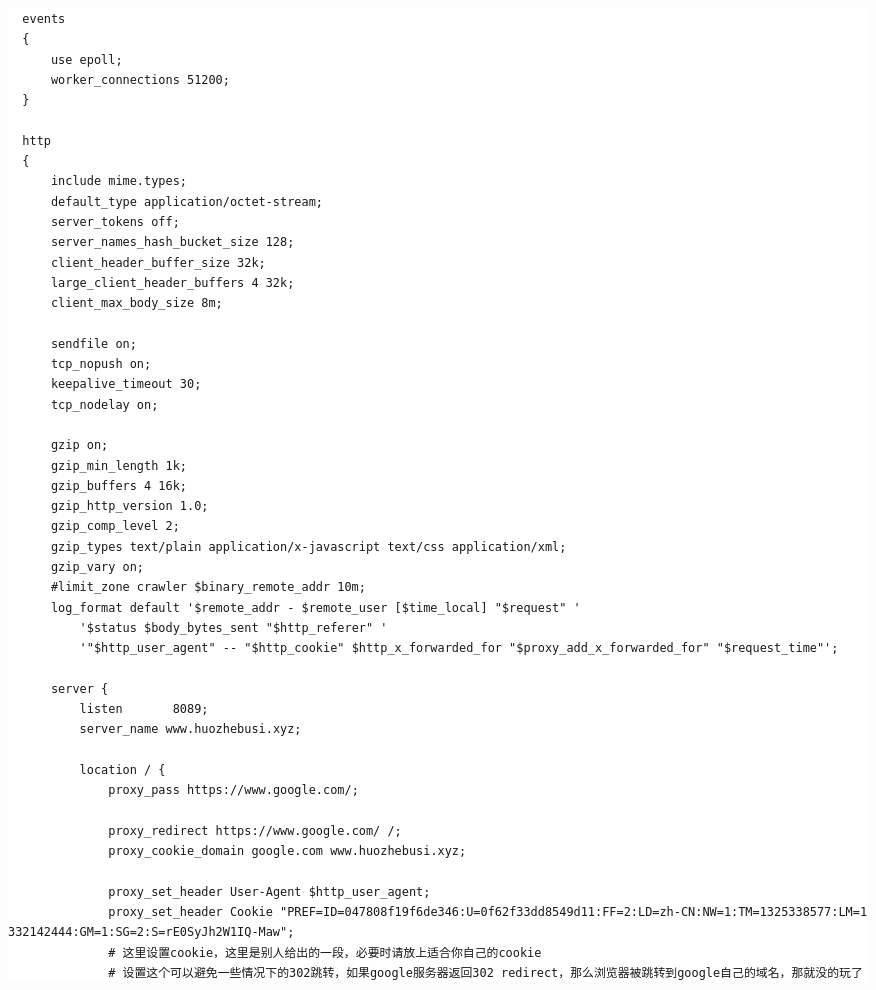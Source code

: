       events
      {
          use epoll;
          worker_connections 51200;
      }
      
      http
      {
          include mime.types;
          default_type application/octet-stream;
          server_tokens off;
          server_names_hash_bucket_size 128;
          client_header_buffer_size 32k;
          large_client_header_buffers 4 32k;
          client_max_body_size 8m;
      
          sendfile on;
          tcp_nopush on;
          keepalive_timeout 30;
          tcp_nodelay on;
      
          gzip on;
          gzip_min_length 1k;
          gzip_buffers 4 16k;
          gzip_http_version 1.0;
          gzip_comp_level 2;
          gzip_types text/plain application/x-javascript text/css application/xml;
          gzip_vary on;
          #limit_zone crawler $binary_remote_addr 10m;
          log_format default '$remote_addr - $remote_user [$time_local] "$request" '
              '$status $body_bytes_sent "$http_referer" '
              '"$http_user_agent" -- "$http_cookie" $http_x_forwarded_for "$proxy_add_x_forwarded_for" "$request_time"';
      
          server {
              listen       8089;
              server_name www.huozhebusi.xyz;
      
              location / {
                  proxy_pass https://www.google.com/;
      
                  proxy_redirect https://www.google.com/ /;
                  proxy_cookie_domain google.com www.huozhebusi.xyz;
      
                  proxy_set_header User-Agent $http_user_agent;
                  proxy_set_header Cookie "PREF=ID=047808f19f6de346:U=0f62f33dd8549d11:FF=2:LD=zh-CN:NW=1:TM=1325338577:LM=1332142444:GM=1:SG=2:S=rE0SyJh2W1IQ-Maw";
                  # 这里设置cookie，这里是别人给出的一段，必要时请放上适合你自己的cookie
                  # 设置这个可以避免一些情况下的302跳转，如果google服务器返回302 redirect，那么浏览器被跳转到google自己的域名，那就没的玩了
      